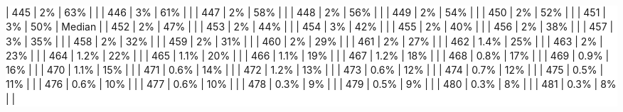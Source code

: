 | 445 | 2% | 63% |  |
| 446 | 3% | 61% |  |
| 447 | 2% | 58% |  |
| 448 | 2% | 56% |  |
| 449 | 2% | 54% |  |
| 450 | 2% | 52% |  |
| 451 | 3% | 50% | Median |
| 452 | 2% | 47% |  |
| 453 | 2% | 44% |  |
| 454 | 3% | 42% |  |
| 455 | 2% | 40% |  |
| 456 | 2% | 38% |  |
| 457 | 3% | 35% |  |
| 458 | 2% | 32% |  |
| 459 | 2% | 31% |  |
| 460 | 2% | 29% |  |
| 461 | 2% | 27% |  |
| 462 | 1.4% | 25% |  |
| 463 | 2% | 23% |  |
| 464 | 1.2% | 22% |  |
| 465 | 1.1% | 20% |  |
| 466 | 1.1% | 19% |  |
| 467 | 1.2% | 18% |  |
| 468 | 0.8% | 17% |  |
| 469 | 0.9% | 16% |  |
| 470 | 1.1% | 15% |  |
| 471 | 0.6% | 14% |  |
| 472 | 1.2% | 13% |  |
| 473 | 0.6% | 12% |  |
| 474 | 0.7% | 12% |  |
| 475 | 0.5% | 11% |  |
| 476 | 0.6% | 10% |  |
| 477 | 0.6% | 10% |  |
| 478 | 0.3% | 9% |  |
| 479 | 0.5% | 9% |  |
| 480 | 0.3% | 8% |  |
| 481 | 0.3% | 8% |  |